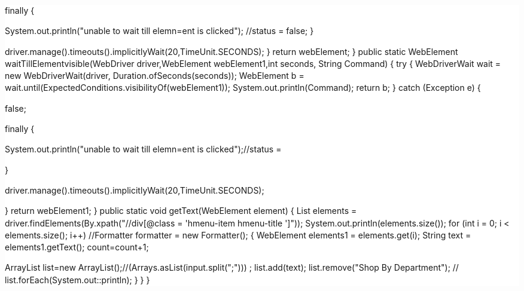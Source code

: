 

finally
{
 
System.out.println("unable to wait till elemn=ent is clicked");
//status = false;
}
 

driver.manage().timeouts().implicitlyWait(20,TimeUnit.SECONDS);
}
return webElement;
}
public static WebElement waitTillElementvisible(WebDriver driver,WebElement webElement1,int seconds, String Command)
{
try
{
WebDriverWait wait = new WebDriverWait(driver,
Duration.ofSeconds(seconds));
WebElement b = wait.until(ExpectedConditions.visibilityOf(webElement1));
System.out.println(Command); return b;
}
catch (Exception e)
{
 

false;
 


finally
{
 
System.out.println("unable to wait till elemn=ent is clicked");//status =

}


driver.manage().timeouts().implicitlyWait(20,TimeUnit.SECONDS);
 
}
return webElement1;
}
public static void getText(WebElement element)
{
List<WebElement> elements = driver.findElements(By.xpath("//div[@class = 'hmenu-item hmenu-title ']"));
System.out.println(elements.size()); for (int i = 0; i < elements.size(); i++)
//Formatter formatter = new Formatter();
{
WebElement elements1 = elements.get(i); String text = elements1.getText(); count=count+1;


ArrayList<String> list=new ArrayList<String>();//(Arrays.asList(input.split(";"))) ;
list.add(text);
list.remove("Shop By Department");
//	list.forEach(System.out::println);
}
}
}
